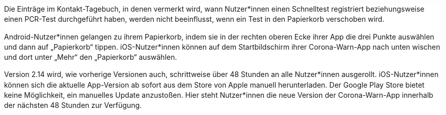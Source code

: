 Die Einträge im Kontakt-Tagebuch, in denen vermerkt wird, wann Nutzer\*innen einen Schnelltest registriert beziehungsweise einen PCR-Test durchgeführt haben, werden nicht beeinflusst, wenn ein Test in den Papierkorb verschoben wird. 

Android-Nutzer\*innen gelangen zu ihrem Papierkorb, indem sie in der rechten oberen Ecke ihrer App die drei Punkte auswählen und dann auf „Papierkorb“ tippen. iOS-Nutzer\*innen können auf dem Startbildschirm ihrer Corona-Warn-App nach unten wischen und dort unter „Mehr“ den „Papierkorb“ auswählen.

Version 2.14 wird, wie vorherige Versionen auch, schrittweise über 48 Stunden an alle Nutzer\*innen ausgerollt. iOS-Nutzer\*innen können sich die aktuelle App-Version ab sofort aus dem Store von Apple manuell herunterladen. Der Google Play Store bietet keine Möglichkeit, ein manuelles Update anzustoßen. Hier steht Nutzer*innen die neue Version der Corona-Warn-App innerhalb der nächsten 48 Stunden zur Verfügung.
